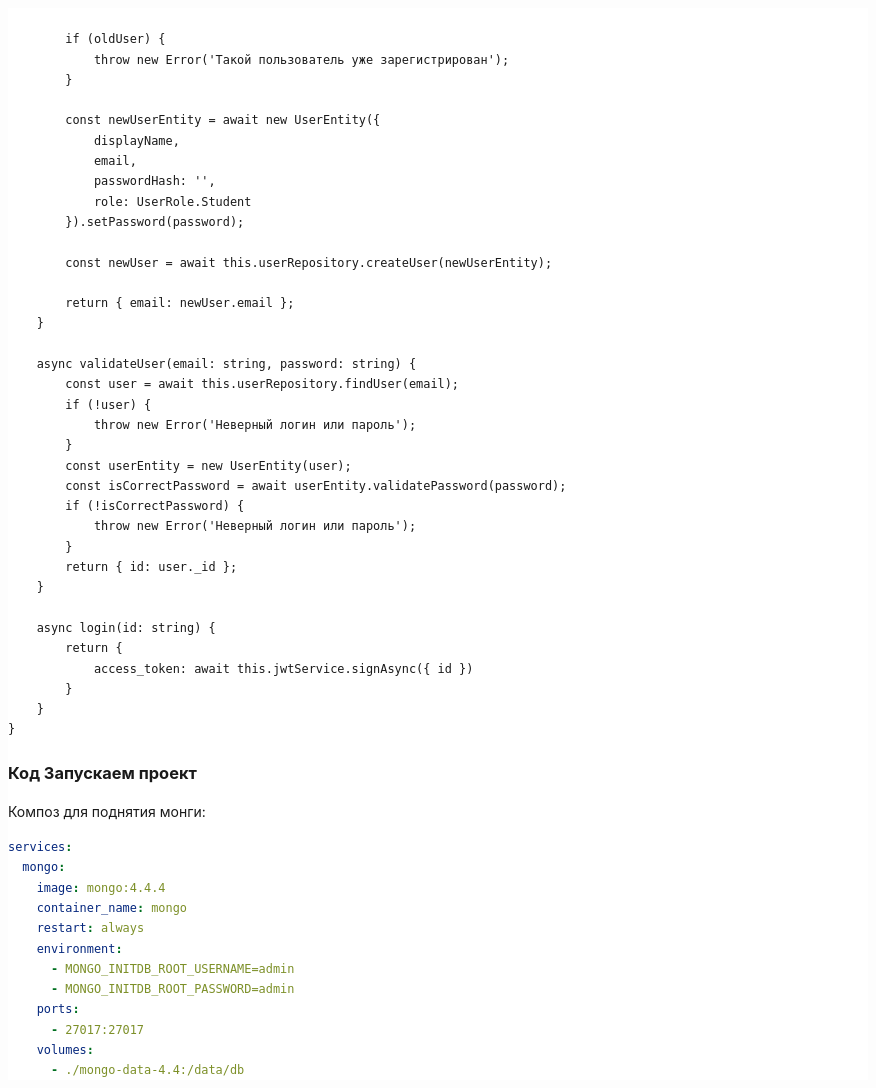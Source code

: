```TS

		if (oldUser) {
			throw new Error('Такой пользователь уже зарегистрирован');
		}

		const newUserEntity = await new UserEntity({
			displayName,
			email,
			passwordHash: '',
			role: UserRole.Student
		}).setPassword(password);

		const newUser = await this.userRepository.createUser(newUserEntity);

		return { email: newUser.email };
	}

	async validateUser(email: string, password: string) {
		const user = await this.userRepository.findUser(email);
		if (!user) {
			throw new Error('Неверный логин или пароль');
		}
		const userEntity = new UserEntity(user);
		const isCorrectPassword = await userEntity.validatePassword(password);
		if (!isCorrectPassword) {
			throw new Error('Неверный логин или пароль');
		}
		return { id: user._id };
	}

	async login(id: string) {
		return {
			access_token: await this.jwtService.signAsync({ id })
		}
	}
}
```

### Код Запускаем проект

Композ для поднятия монги:

```YAML
services:
  mongo:
    image: mongo:4.4.4
    container_name: mongo
    restart: always
    environment:
      - MONGO_INITDB_ROOT_USERNAME=admin
      - MONGO_INITDB_ROOT_PASSWORD=admin
    ports:
      - 27017:27017
    volumes:
      - ./mongo-data-4.4:/data/db
```
